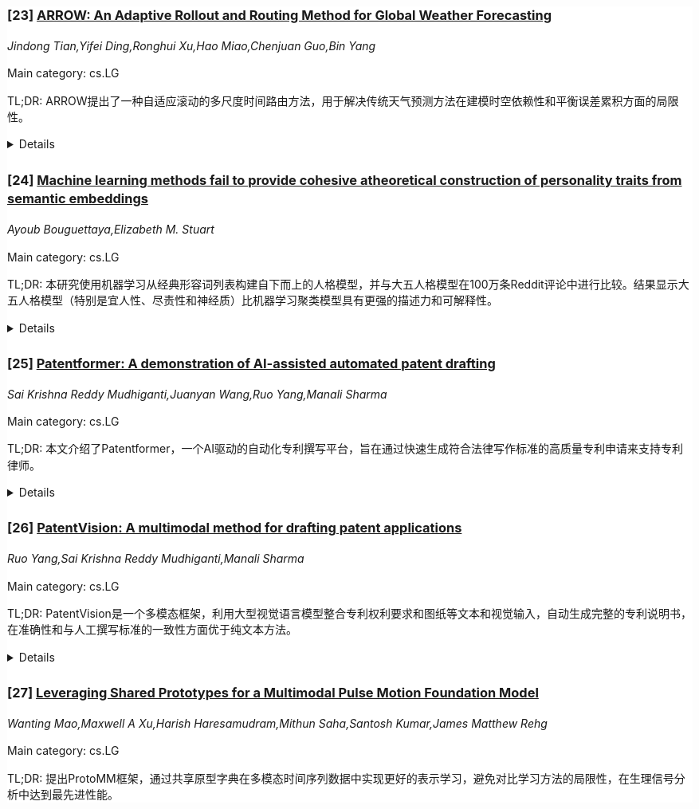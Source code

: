 ### [23] [ARROW: An Adaptive Rollout and Routing Method for Global Weather Forecasting](https://arxiv.org/abs/2510.09734)
*Jindong Tian,Yifei Ding,Ronghui Xu,Hao Miao,Chenjuan Guo,Bin Yang*

Main category: cs.LG

TL;DR: ARROW提出了一种自适应滚动的多尺度时间路由方法，用于解决传统天气预测方法在建模时空依赖性和平衡误差累积方面的局限性。


<details><summary>Details</summary></details>


### [24] [Machine learning methods fail to provide cohesive atheoretical construction of personality traits from semantic embeddings](https://arxiv.org/abs/2510.09739)
*Ayoub Bouguettaya,Elizabeth M. Stuart*

Main category: cs.LG

TL;DR: 本研究使用机器学习从经典形容词列表构建自下而上的人格模型，并与大五人格模型在100万条Reddit评论中进行比较。结果显示大五人格模型（特别是宜人性、尽责性和神经质）比机器学习聚类模型具有更强的描述力和可解释性。


<details><summary>Details</summary></details>


### [25] [Patentformer: A demonstration of AI-assisted automated patent drafting](https://arxiv.org/abs/2510.09752)
*Sai Krishna Reddy Mudhiganti,Juanyan Wang,Ruo Yang,Manali Sharma*

Main category: cs.LG

TL;DR: 本文介绍了Patentformer，一个AI驱动的自动化专利撰写平台，旨在通过快速生成符合法律写作标准的高质量专利申请来支持专利律师。


<details><summary>Details</summary></details>


### [26] [PatentVision: A multimodal method for drafting patent applications](https://arxiv.org/abs/2510.09762)
*Ruo Yang,Sai Krishna Reddy Mudhiganti,Manali Sharma*

Main category: cs.LG

TL;DR: PatentVision是一个多模态框架，利用大型视觉语言模型整合专利权利要求和图纸等文本和视觉输入，自动生成完整的专利说明书，在准确性和与人工撰写标准的一致性方面优于纯文本方法。


<details><summary>Details</summary></details>


### [27] [Leveraging Shared Prototypes for a Multimodal Pulse Motion Foundation Model](https://arxiv.org/abs/2510.09764)
*Wanting Mao,Maxwell A Xu,Harish Haresamudram,Mithun Saha,Santosh Kumar,James Matthew Rehg*

Main category: cs.LG

TL;DR: 提出ProtoMM框架，通过共享原型字典在多模态时间序列数据中实现更好的表示学习，避免对比学习方法的局限性，在生理信号分析中达到最先进性能。
